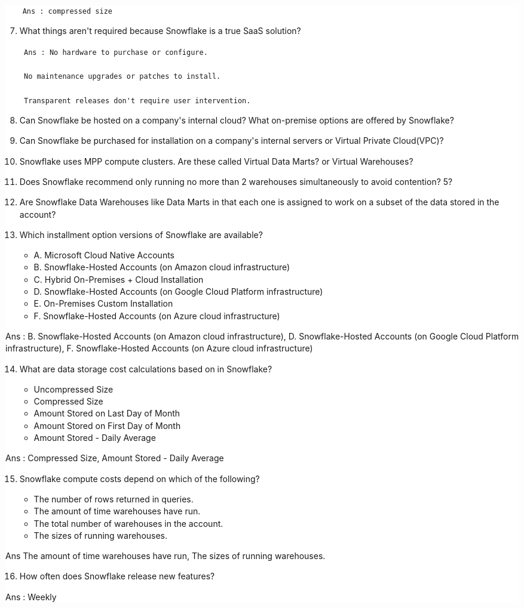         Ans : compressed size

7. What things aren't required because Snowflake is a true SaaS solution?

        Ans : No hardware to purchase or configure.

        No maintenance upgrades or patches to install.

        Transparent releases don't require user intervention.

8. Can Snowflake be hosted on a company's internal cloud? What on-premise options are offered by Snowflake?

9. Can Snowflake be purchased for installation on a company's internal servers or Virtual Private Cloud(VPC)?

10. Snowflake uses MPP compute clusters. Are these called Virtual Data Marts? or Virtual Warehouses?

11. Does Snowflake recommend only running no more than 2 warehouses simultaneously to avoid contention? 5?

12. Are Snowflake Data Warehouses like Data Marts in that each one is assigned to work on a subset of the data stored in the account?

13. Which installment option versions of Snowflake are available?

    - A. Microsoft Cloud Native Accounts
    - B. Snowflake-Hosted Accounts (on Amazon cloud infrastructure)
    - C. Hybrid On-Premises + Cloud Installation
    - D. Snowflake-Hosted Accounts (on Google Cloud Platform infrastructure)
    - E. On-Premises Custom Installation
    - F. Snowflake-Hosted Accounts (on Azure cloud infrastructure)

Ans : B. Snowflake-Hosted Accounts (on Amazon cloud infrastructure), D. Snowflake-Hosted Accounts (on Google Cloud Platform infrastructure), F. Snowflake-Hosted Accounts (on Azure cloud infrastructure)

14. What are data storage cost calculations based on in Snowflake?

    - Uncompressed Size
    - Compressed Size
    - Amount Stored on Last Day of Month
    - Amount Stored on First Day of Month
    - Amount Stored - Daily Average

Ans : Compressed Size, Amount Stored - Daily Average

15. Snowflake compute costs depend on which of the following?

    - The number of rows returned in queries.
    - The amount of time warehouses have run.
    - The total number of warehouses in the account.
    - The sizes of running warehouses.

Ans The amount of time warehouses have run, The sizes of running warehouses.

16. How often does Snowflake release new features?

Ans : Weekly
